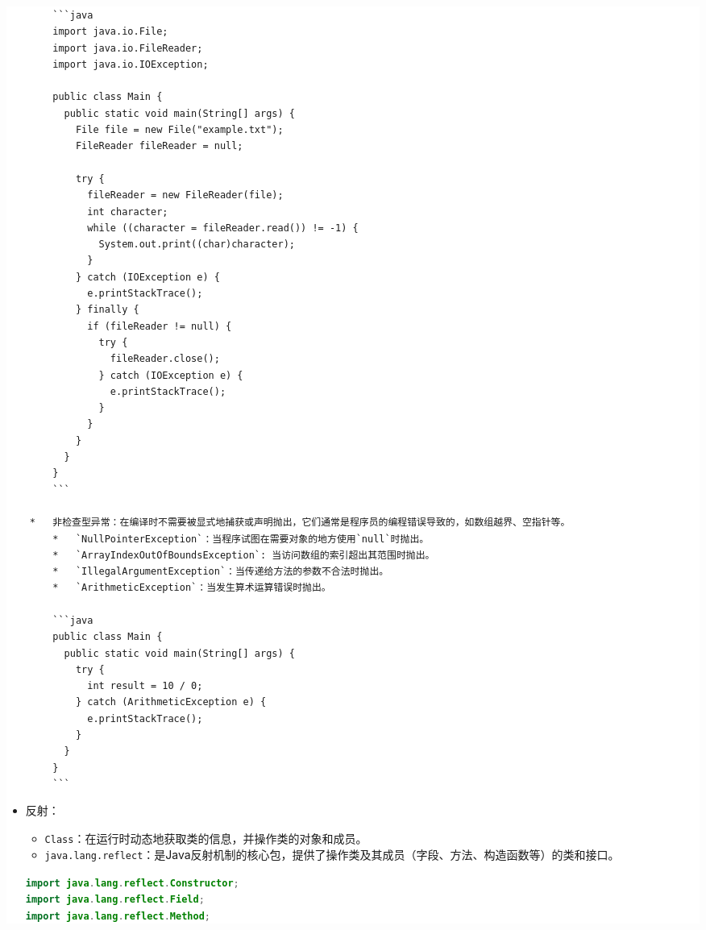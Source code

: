             ```java
            import java.io.File;
            import java.io.FileReader;
            import java.io.IOException;

            public class Main {
              public static void main(String[] args) {
                File file = new File("example.txt");
                FileReader fileReader = null;

                try {
                  fileReader = new FileReader(file);
                  int character;
                  while ((character = fileReader.read()) != -1) {
                    System.out.print((char)character);
                  }
                } catch (IOException e) {
                  e.printStackTrace();
                } finally {
                  if (fileReader != null) {
                    try {
                      fileReader.close();
                    } catch (IOException e) {
                      e.printStackTrace();
                    }
                  }
                }
              }
            }
            ```

        *   非检查型异常：在编译时不需要被显式地捕获或声明抛出，它们通常是程序员的编程错误导致的，如数组越界、空指针等。
            *   `NullPointerException`：当程序试图在需要对象的地方使用`null`时抛出。
            *   `ArrayIndexOutOfBoundsException`: 当访问数组的索引超出其范围时抛出。
            *   `IllegalArgumentException`：当传递给方法的参数不合法时抛出。
            *   `ArithmeticException`：当发生算术运算错误时抛出。

            ```java
            public class Main {
              public static void main(String[] args) {
                try {
                  int result = 10 / 0;
                } catch (ArithmeticException e) {
                  e.printStackTrace();
                }
              }
            }
            ```

*   反射：
    *   `Class`：在运行时动态地获取类的信息，并操作类的对象和成员。
    *   `java.lang.reflect`：是Java反射机制的核心包，提供了操作类及其成员（字段、方法、构造函数等）的类和接口。

    ```java
    import java.lang.reflect.Constructor;
    import java.lang.reflect.Field;
    import java.lang.reflect.Method;
